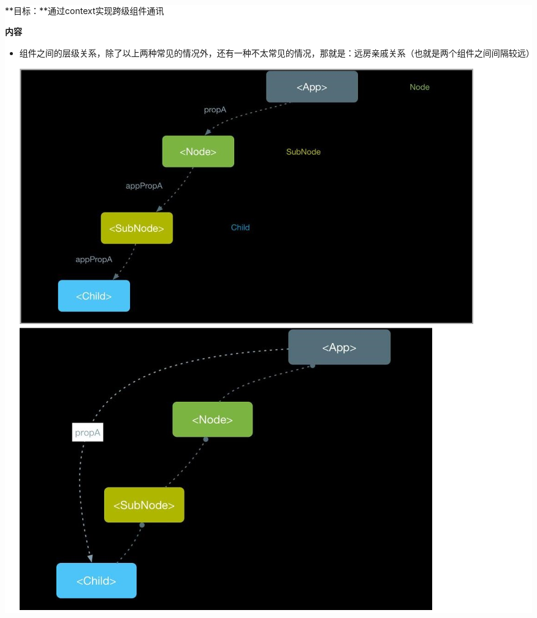 **目标：**通过context实现跨级组件通讯

**内容**  

+ 组件之间的层级关系，除了以上两种常见的情况外，还有一种不太常见的情况，那就是：远房亲戚关系（也就是两个组件之间间隔较远） 

  ![props层层传递](images/props层层传递.png)
  ![跨组件传递](images/跨组件传递.png)

